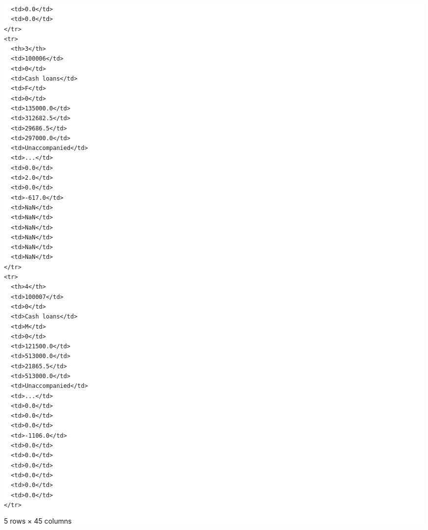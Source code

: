       <td>0.0</td>
      <td>0.0</td>
    </tr>
    <tr>
      <th>3</th>
      <td>100006</td>
      <td>0</td>
      <td>Cash loans</td>
      <td>F</td>
      <td>0</td>
      <td>135000.0</td>
      <td>312682.5</td>
      <td>29686.5</td>
      <td>297000.0</td>
      <td>Unaccompanied</td>
      <td>...</td>
      <td>0.0</td>
      <td>2.0</td>
      <td>0.0</td>
      <td>-617.0</td>
      <td>NaN</td>
      <td>NaN</td>
      <td>NaN</td>
      <td>NaN</td>
      <td>NaN</td>
      <td>NaN</td>
    </tr>
    <tr>
      <th>4</th>
      <td>100007</td>
      <td>0</td>
      <td>Cash loans</td>
      <td>M</td>
      <td>0</td>
      <td>121500.0</td>
      <td>513000.0</td>
      <td>21865.5</td>
      <td>513000.0</td>
      <td>Unaccompanied</td>
      <td>...</td>
      <td>0.0</td>
      <td>0.0</td>
      <td>0.0</td>
      <td>-1106.0</td>
      <td>0.0</td>
      <td>0.0</td>
      <td>0.0</td>
      <td>0.0</td>
      <td>0.0</td>
      <td>0.0</td>
    </tr>
  </tbody>
</table>
<p>5 rows × 45 columns</p>
</div>
